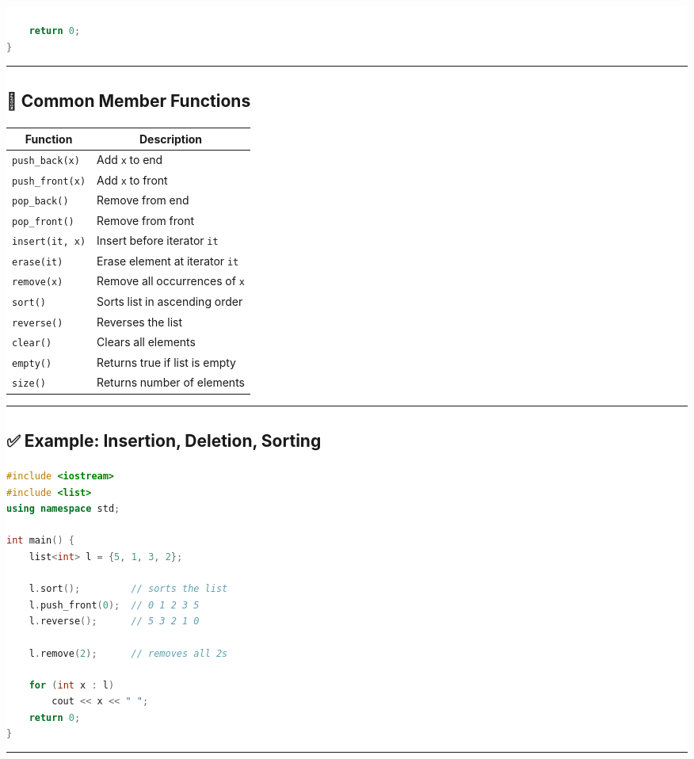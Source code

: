 ```cpp

    return 0;
}
```

---

## 🔧 Common Member Functions

| Function        | Description                    |
| --------------- | ------------------------------ |
| `push_back(x)`  | Add `x` to end                 |
| `push_front(x)` | Add `x` to front               |
| `pop_back()`    | Remove from end                |
| `pop_front()`   | Remove from front              |
| `insert(it, x)` | Insert before iterator `it`    |
| `erase(it)`     | Erase element at iterator `it` |
| `remove(x)`     | Remove all occurrences of `x`  |
| `sort()`        | Sorts list in ascending order  |
| `reverse()`     | Reverses the list              |
| `clear()`       | Clears all elements            |
| `empty()`       | Returns true if list is empty  |
| `size()`        | Returns number of elements     |

---

## ✅ Example: Insertion, Deletion, Sorting

```cpp
#include <iostream>
#include <list>
using namespace std;

int main() {
    list<int> l = {5, 1, 3, 2};

    l.sort();         // sorts the list
    l.push_front(0);  // 0 1 2 3 5
    l.reverse();      // 5 3 2 1 0

    l.remove(2);      // removes all 2s

    for (int x : l)
        cout << x << " ";
    return 0;
}
```

---